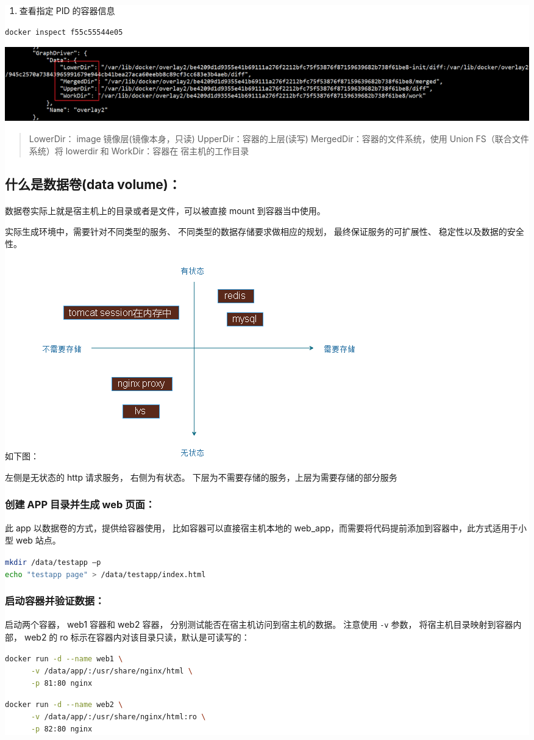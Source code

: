 1. 查看指定 PID 的容器信息
```bash
docker inspect f55c55544e05 
```
![](png/2019-09-16-20-19-12.png)
> LowerDir： image 镜像层(镜像本身，只读)
UpperDir：容器的上层(读写)
MergedDir：容器的文件系统，使用 Union FS（联合文件系统）将 lowerdir 和
WorkDir：容器在 宿主机的工作目录

## 什么是数据卷(data volume)：
数据卷实际上就是宿主机上的目录或者是文件，可以被直接 mount 到容器当中使用。

实际生成环境中，需要针对不同类型的服务、 不同类型的数据存储要求做相应的规划， 最终保证服务的可扩展性、 稳定性以及数据的安全性。

如下图：
![](png/2019-09-16-20-20-33.png)

左侧是无状态的 http 请求服务， 右侧为有状态。
下层为不需要存储的服务，上层为需要存储的部分服务

### 创建 APP 目录并生成 web 页面：
此 app 以数据卷的方式，提供给容器使用， 比如容器可以直接宿主机本地的 web_app，而需要将代码提前添加到容器中，此方式适用于小型 web 站点。
```bash
mkdir /data/testapp –p
echo "testapp page" > /data/testapp/index.html
```

### 启动容器并验证数据：
启动两个容器， web1 容器和 web2 容器， 分别测试能否在宿主机访问到宿主机的数据。
注意使用 `-v` 参数， 将宿主机目录映射到容器内部， web2 的 ro 标示在容器内对该目录只读，默认是可读写的：
```bash
docker run -d --name web1 \
      -v /data/app/:/usr/share/nginx/html \
      -p 81:80 nginx
```
```bash
docker run -d --name web2 \
      -v /data/app/:/usr/share/nginx/html:ro \
      -p 82:80 nginx
```

